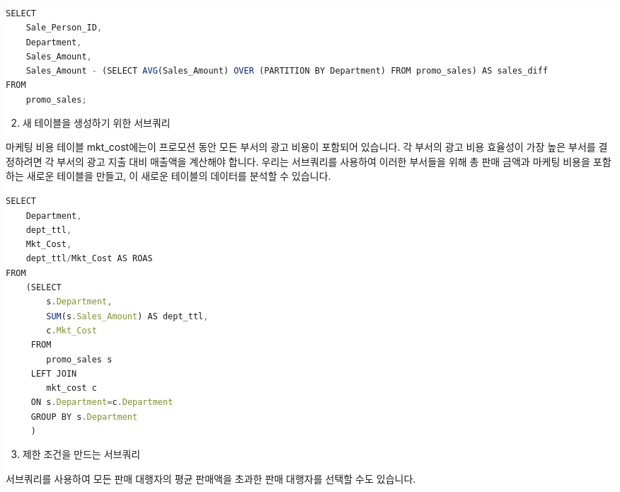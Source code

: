 ```js
SELECT
    Sale_Person_ID,
    Department,
    Sales_Amount,
    Sales_Amount - (SELECT AVG(Sales_Amount) OVER (PARTITION BY Department) FROM promo_sales) AS sales_diff
FROM
    promo_sales;
```

2. 새 테이블을 생성하기 위한 서브쿼리

마케팅 비용 테이블 mkt_cost에는이 프로모션 동안 모든 부서의 광고 비용이 포함되어 있습니다. 각 부서의 광고 비용 효율성이 가장 높은 부서를 결정하려면 각 부서의 광고 지출 대비 매출액을 계산해야 합니다. 우리는 서브쿼리를 사용하여 이러한 부서들을 위해 총 판매 금액과 마케팅 비용을 포함하는 새로운 테이블을 만들고, 이 새로운 테이블의 데이터를 분석할 수 있습니다.



<ins class="adsbygoogle"
     style="display:block"
     data-ad-client="ca-pub-4877378276818686"
     data-ad-slot="1107185301"
     data-ad-format="auto"
     data-full-width-responsive="true"></ins>

<script>
     (adsbygoogle = window.adsbygoogle || []).push({});
</script>

```js
SELECT
    Department,
    dept_ttl,
    Mkt_Cost,
    dept_ttl/Mkt_Cost AS ROAS
FROM
    (SELECT
        s.Department,
        SUM(s.Sales_Amount) AS dept_ttl,
        c.Mkt_Cost
     FROM
        promo_sales s
     LEFT JOIN
        mkt_cost c
     ON s.Department=c.Department
     GROUP BY s.Department
     )
```

3. 제한 조건을 만드는 서브쿼리

서브쿼리를 사용하여 모든 판매 대행자의 평균 판매액을 초과한 판매 대행자를 선택할 수도 있습니다.



<ins class="adsbygoogle"
     style="display:block"
     data-ad-client="ca-pub-4877378276818686"
     data-ad-slot="1107185301"
     data-ad-format="auto"
     data-full-width-responsive="true"></ins>
